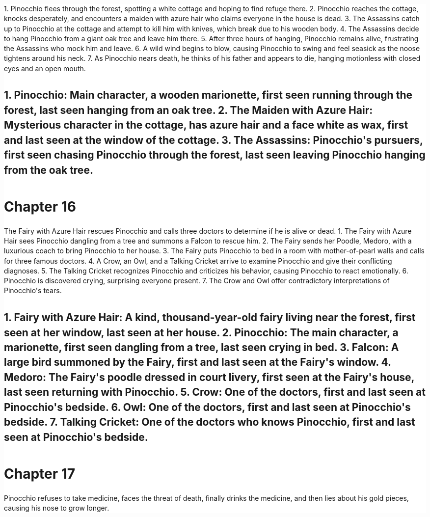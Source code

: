 </synopsis>

<events>
1. Pinocchio flees through the forest, spotting a white cottage and hoping to find refuge there.
2. Pinocchio reaches the cottage, knocks desperately, and encounters a maiden with azure hair who claims everyone in the house is dead.
3. The Assassins catch up to Pinocchio at the cottage and attempt to kill him with knives, which break due to his wooden body.
4. The Assassins decide to hang Pinocchio from a giant oak tree and leave him there.
5. After three hours of hanging, Pinocchio remains alive, frustrating the Assassins who mock him and leave.
6. A wild wind begins to blow, causing Pinocchio to swing and feel seasick as the noose tightens around his neck.
7. As Pinocchio nears death, he thinks of his father and appears to die, hanging motionless with closed eyes and an open mouth.
</events>

<characters>1. Pinocchio: Main character, a wooden marionette, first seen running through the forest, last seen hanging from an oak tree.
2. The Maiden with Azure Hair: Mysterious character in the cottage, has azure hair and a face white as wax, first and last seen at the window of the cottage.
3. The Assassins: Pinocchio's pursuers, first seen chasing Pinocchio through the forest, last seen leaving Pinocchio hanging from the oak tree.</characters>
----------------
# Chapter 16
<synopsis>
The Fairy with Azure Hair rescues Pinocchio and calls three doctors to determine if he is alive or dead.
</synopsis>

<events>
1. The Fairy with Azure Hair sees Pinocchio dangling from a tree and summons a Falcon to rescue him.
2. The Fairy sends her Poodle, Medoro, with a luxurious coach to bring Pinocchio to her house.
3. The Fairy puts Pinocchio to bed in a room with mother-of-pearl walls and calls for three famous doctors.
4. A Crow, an Owl, and a Talking Cricket arrive to examine Pinocchio and give their conflicting diagnoses.
5. The Talking Cricket recognizes Pinocchio and criticizes his behavior, causing Pinocchio to react emotionally.
6. Pinocchio is discovered crying, surprising everyone present.
7. The Crow and Owl offer contradictory interpretations of Pinocchio's tears.
</events>

<characters>1. Fairy with Azure Hair: A kind, thousand-year-old fairy living near the forest, first seen at her window, last seen at her house.
2. Pinocchio: The main character, a marionette, first seen dangling from a tree, last seen crying in bed.
3. Falcon: A large bird summoned by the Fairy, first and last seen at the Fairy's window.
4. Medoro: The Fairy's poodle dressed in court livery, first seen at the Fairy's house, last seen returning with Pinocchio.
5. Crow: One of the doctors, first and last seen at Pinocchio's bedside.
6. Owl: One of the doctors, first and last seen at Pinocchio's bedside.
7. Talking Cricket: One of the doctors who knows Pinocchio, first and last seen at Pinocchio's bedside.</characters>
----------------
# Chapter 17
<synopsis>
Pinocchio refuses to take medicine, faces the threat of death, finally drinks the medicine, and then lies about his gold pieces, causing his nose to grow longer.
</synopsis>
